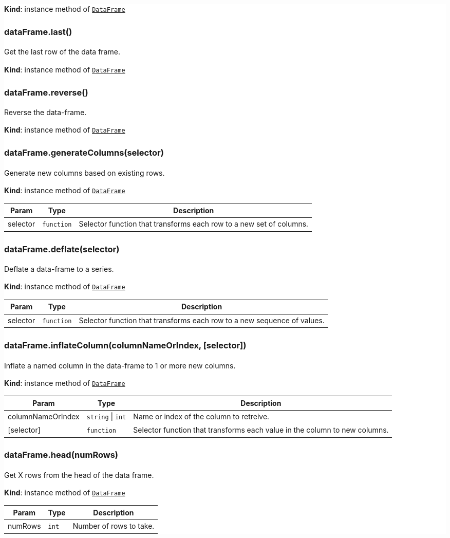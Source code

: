 **Kind**: instance method of <code>[DataFrame](#DataFrame)</code>  
<a name="DataFrame+last"></a>
### dataFrame.last()
Get the last row of the data frame.

**Kind**: instance method of <code>[DataFrame](#DataFrame)</code>  
<a name="DataFrame+reverse"></a>
### dataFrame.reverse()
Reverse the data-frame.

**Kind**: instance method of <code>[DataFrame](#DataFrame)</code>  
<a name="DataFrame+generateColumns"></a>
### dataFrame.generateColumns(selector)
Generate new columns based on existing rows.

**Kind**: instance method of <code>[DataFrame](#DataFrame)</code>  

| Param | Type | Description |
| --- | --- | --- |
| selector | <code>function</code> | Selector function that transforms each row to a new set of columns. |

<a name="DataFrame+deflate"></a>
### dataFrame.deflate(selector)
Deflate a data-frame to a series.

**Kind**: instance method of <code>[DataFrame](#DataFrame)</code>  

| Param | Type | Description |
| --- | --- | --- |
| selector | <code>function</code> | Selector function that transforms each row to a new sequence of values. |

<a name="DataFrame+inflateColumn"></a>
### dataFrame.inflateColumn(columnNameOrIndex, [selector])
Inflate a named column in the data-frame to 1 or more new columns.

**Kind**: instance method of <code>[DataFrame](#DataFrame)</code>  

| Param | Type | Description |
| --- | --- | --- |
| columnNameOrIndex | <code>string</code> &#124; <code>int</code> | Name or index of the column to retreive. |
| [selector] | <code>function</code> | Selector function that transforms each value in the column to new columns. |

<a name="DataFrame+head"></a>
### dataFrame.head(numRows)
Get X rows from the head of the data frame.

**Kind**: instance method of <code>[DataFrame](#DataFrame)</code>  

| Param | Type | Description |
| --- | --- | --- |
| numRows | <code>int</code> | Number of rows to take. |
